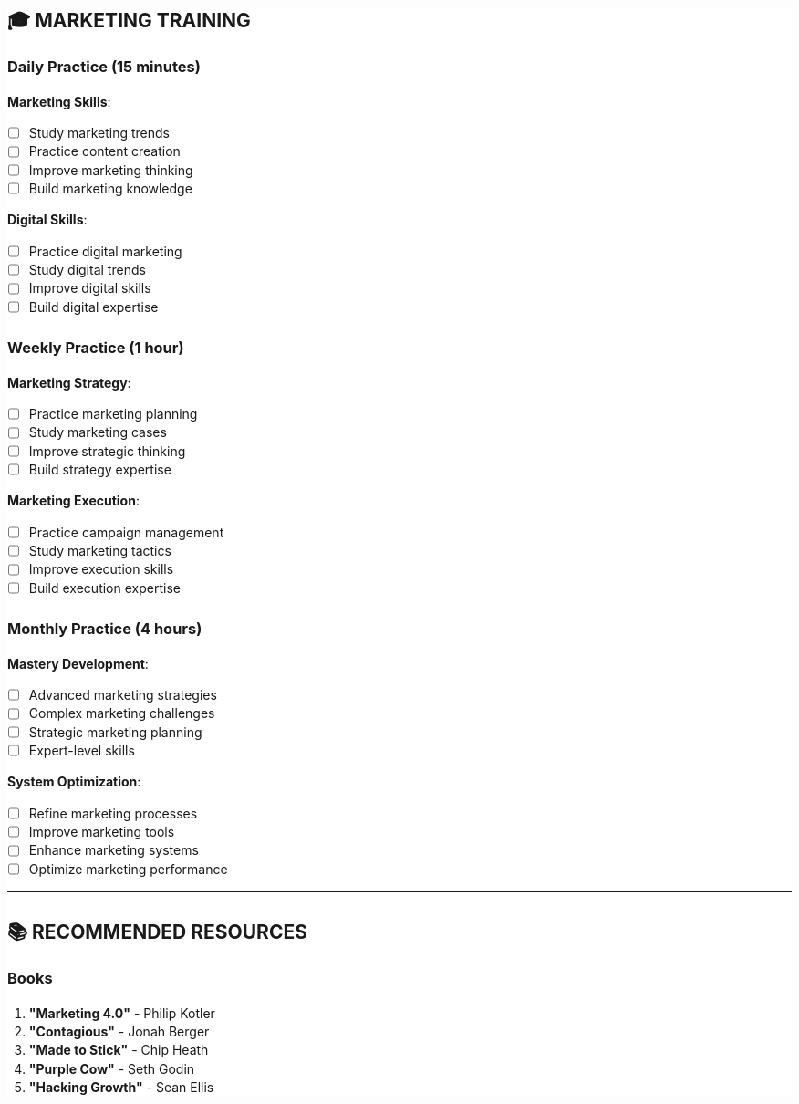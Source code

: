 
## 🎓 MARKETING TRAINING

### Daily Practice (15 minutes)

**Marketing Skills**:
- [ ] Study marketing trends
- [ ] Practice content creation
- [ ] Improve marketing thinking
- [ ] Build marketing knowledge

**Digital Skills**:
- [ ] Practice digital marketing
- [ ] Study digital trends
- [ ] Improve digital skills
- [ ] Build digital expertise

### Weekly Practice (1 hour)

**Marketing Strategy**:
- [ ] Practice marketing planning
- [ ] Study marketing cases
- [ ] Improve strategic thinking
- [ ] Build strategy expertise

**Marketing Execution**:
- [ ] Practice campaign management
- [ ] Study marketing tactics
- [ ] Improve execution skills
- [ ] Build execution expertise

### Monthly Practice (4 hours)

**Mastery Development**:
- [ ] Advanced marketing strategies
- [ ] Complex marketing challenges
- [ ] Strategic marketing planning
- [ ] Expert-level skills

**System Optimization**:
- [ ] Refine marketing processes
- [ ] Improve marketing tools
- [ ] Enhance marketing systems
- [ ] Optimize marketing performance

---

## 📚 RECOMMENDED RESOURCES

### Books
1. **"Marketing 4.0"** - Philip Kotler
2. **"Contagious"** - Jonah Berger
3. **"Made to Stick"** - Chip Heath
4. **"Purple Cow"** - Seth Godin
5. **"Hacking Growth"** - Sean Ellis
